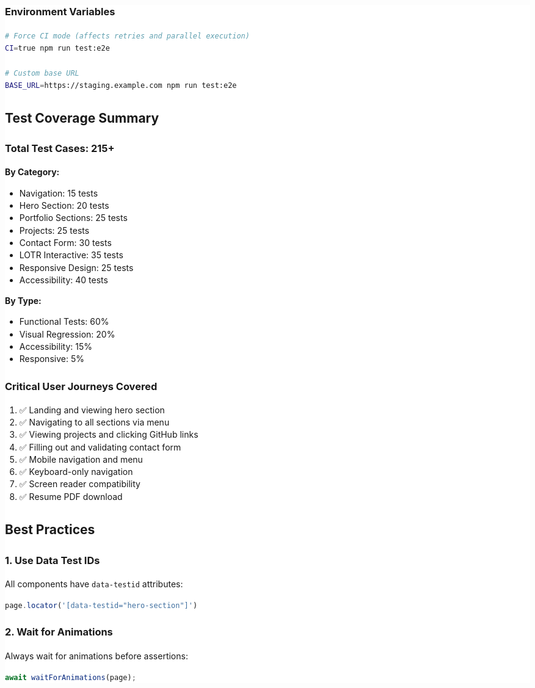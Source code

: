 
### Environment Variables
```bash
# Force CI mode (affects retries and parallel execution)
CI=true npm run test:e2e

# Custom base URL
BASE_URL=https://staging.example.com npm run test:e2e
```

## Test Coverage Summary

### Total Test Cases: 215+

**By Category:**
- Navigation: 15 tests
- Hero Section: 20 tests
- Portfolio Sections: 25 tests
- Projects: 25 tests
- Contact Form: 30 tests
- LOTR Interactive: 35 tests
- Responsive Design: 25 tests
- Accessibility: 40 tests

**By Type:**
- Functional Tests: 60%
- Visual Regression: 20%
- Accessibility: 15%
- Responsive: 5%

### Critical User Journeys Covered
1. ✅ Landing and viewing hero section
2. ✅ Navigating to all sections via menu
3. ✅ Viewing projects and clicking GitHub links
4. ✅ Filling out and validating contact form
5. ✅ Mobile navigation and menu
6. ✅ Keyboard-only navigation
7. ✅ Screen reader compatibility
8. ✅ Resume PDF download

## Best Practices

### 1. Use Data Test IDs
All components have `data-testid` attributes:
```typescript
page.locator('[data-testid="hero-section"]')
```

### 2. Wait for Animations
Always wait for animations before assertions:
```typescript
await waitForAnimations(page);
```
